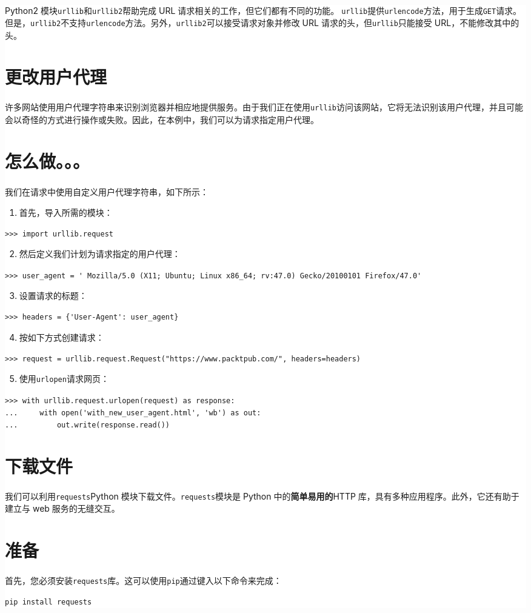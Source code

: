 Python2 模块`urllib`和`urllib2`帮助完成 URL 请求相关的工作，但它们都有不同的功能。
`urllib`提供`urlencode`方法，用于生成`GET`请求。但是，`urllib2`不支持`urlencode`方法。另外，`urllib2`可以接受请求对象并修改 URL 请求的头，但`urllib`只能接受 URL，不能修改其中的头。

# 更改用户代理

许多网站使用用户代理字符串来识别浏览器并相应地提供服务。由于我们正在使用`urllib`访问该网站，它将无法识别该用户代理，并且可能会以奇怪的方式进行操作或失败。因此，在本例中，我们可以为请求指定用户代理。

# 怎么做。。。

我们在请求中使用自定义用户代理字符串，如下所示：

1.  首先，导入所需的模块：

```
>>> import urllib.request  
```

2.  然后定义我们计划为请求指定的用户代理：

```
>>> user_agent = ' Mozilla/5.0 (X11; Ubuntu; Linux x86_64; rv:47.0) Gecko/20100101 Firefox/47.0'  
```

3.  设置请求的标题：

```
>>> headers = {'User-Agent': user_agent}  
```

4.  按如下方式创建请求：

```
>>> request = urllib.request.Request("https://www.packtpub.com/", headers=headers)  
```

5.  使用`urlopen`请求网页：

```
>>> with urllib.request.urlopen(request) as response:
...     with open('with_new_user_agent.html', 'wb') as out:
...         out.write(response.read())  
```

# 下载文件

我们可以利用`requests`Python 模块下载文件。`requests`模块是 Python 中的**简单易用的**HTTP 库，具有多种应用程序。此外，它还有助于建立与 web 服务的无缝交互。

# 准备

首先，您必须安装`requests`库。这可以使用`pip`通过键入以下命令来完成：

```
pip install requests  
```
